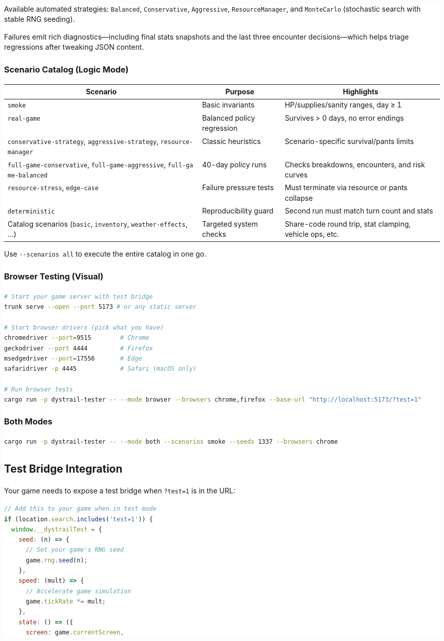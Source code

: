 Available automated strategies: `Balanced`, `Conservative`, `Aggressive`, `ResourceManager`, and `MonteCarlo` (stochastic search with stable RNG seeding).

Failures emit rich diagnostics—including final stats snapshots and the last three encounter decisions—which helps triage regressions after tweaking JSON content.

### Scenario Catalog (Logic Mode)

| Scenario | Purpose | Highlights |
| --- | --- | --- |
| `smoke` | Basic invariants | HP/supplies/sanity ranges, day ≥ 1 |
| `real-game` | Balanced policy regression | Survives > 0 days, no error endings |
| `conservative-strategy`, `aggressive-strategy`, `resource-manager` | Classic heuristics | Scenario-specific survival/pants limits |
| `full-game-conservative`, `full-game-aggressive`, `full-game-balanced` | 40-day policy runs | Checks breakdowns, encounters, and risk curves |
| `resource-stress`, `edge-case` | Failure pressure tests | Must terminate via resource or pants collapse |
| `deterministic` | Reproducibility guard | Second run must match turn count and stats |
| Catalog scenarios (`basic`, `inventory`, `weather-effects`, …) | Targeted system checks | Share-code round trip, stat clamping, vehicle ops, etc. |

Use `--scenarios all` to execute the entire catalog in one go.

### Browser Testing (Visual)

```bash
# Start your game server with test bridge
trunk serve --open --port 5173 # or any static server

# Start browser drivers (pick what you have)
chromedriver --port=9515        # Chrome
geckodriver --port 4444         # Firefox
msedgedriver --port=17556       # Edge
safaridriver -p 4445            # Safari (macOS only)

# Run browser tests
cargo run -p dystrail-tester -- --mode browser --browsers chrome,firefox --base-url "http://localhost:5173/?test=1"
```

### Both Modes

```bash
cargo run -p dystrail-tester -- --mode both --scenarios smoke --seeds 1337 --browsers chrome
```

## Test Bridge Integration

Your game needs to expose a test bridge when `?test=1` is in the URL:

```javascript
// Add this to your game when in test mode
if (location.search.includes('test=1')) {
  window.__dystrailTest = {
    seed: (n) => {
      // Set your game's RNG seed
      game.rng.seed(n);
    },
    speed: (mult) => {
      // Accelerate game simulation
      game.tickRate *= mult;
    },
    state: () => ({
      screen: game.currentScreen,
```